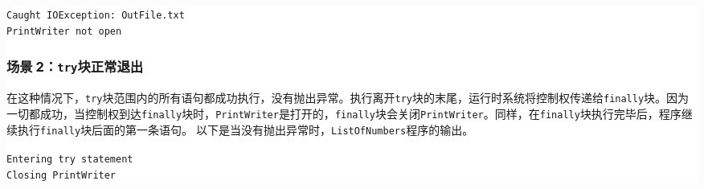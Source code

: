 ```
Caught IOException: OutFile.txt
PrintWriter not open
```

### 场景 2：`try`块正常退出
在这种情况下，`try`块范围内的所有语句都成功执行，没有抛出异常。执行离开`try`块的末尾，运行时系统将控制权传递给`finally`块。因为一切都成功，当控制权到达`finally`块时，`PrintWriter`是打开的，`finally`块会关闭`PrintWriter`。同样，在`finally`块执行完毕后，程序继续执行`finally`块后面的第一条语句。
以下是当没有抛出异常时，`ListOfNumbers`程序的输出。
```
Entering try statement
Closing PrintWriter
```